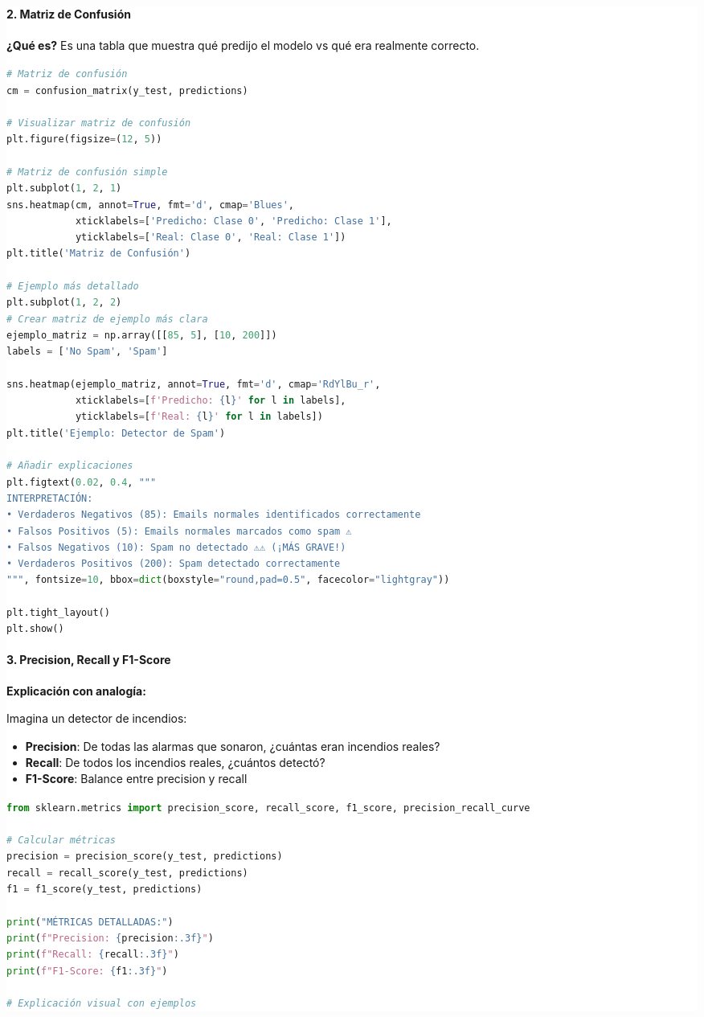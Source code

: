 #### 2. Matriz de Confusión

**¿Qué es?**
Es una tabla que muestra qué predijo el modelo vs qué era realmente correcto.

```python
# Matriz de confusión
cm = confusion_matrix(y_test, predictions)

# Visualizar matriz de confusión
plt.figure(figsize=(12, 5))

# Matriz de confusión simple
plt.subplot(1, 2, 1)
sns.heatmap(cm, annot=True, fmt='d', cmap='Blues',
            xticklabels=['Predicho: Clase 0', 'Predicho: Clase 1'],
            yticklabels=['Real: Clase 0', 'Real: Clase 1'])
plt.title('Matriz de Confusión')

# Ejemplo más detallado
plt.subplot(1, 2, 2)
# Crear matriz de ejemplo más clara
ejemplo_matriz = np.array([[85, 5], [10, 200]])
labels = ['No Spam', 'Spam']

sns.heatmap(ejemplo_matriz, annot=True, fmt='d', cmap='RdYlBu_r',
            xticklabels=[f'Predicho: {l}' for l in labels],
            yticklabels=[f'Real: {l}' for l in labels])
plt.title('Ejemplo: Detector de Spam')

# Añadir explicaciones
plt.figtext(0.02, 0.4, """
INTERPRETACIÓN:
• Verdaderos Negativos (85): Emails normales identificados correctamente
• Falsos Positivos (5): Emails normales marcados como spam ⚠️
• Falsos Negativos (10): Spam no detectado ⚠️⚠️ (¡MÁS GRAVE!)
• Verdaderos Positivos (200): Spam detectado correctamente
""", fontsize=10, bbox=dict(boxstyle="round,pad=0.5", facecolor="lightgray"))

plt.tight_layout()
plt.show()
```

#### 3. Precision, Recall y F1-Score

**Explicación con analogía:**

Imagina un detector de incendios:
- **Precision**: De todas las alarmas que sonaron, ¿cuántas eran incendios reales?
- **Recall**: De todos los incendios reales, ¿cuántos detectó?
- **F1-Score**: Balance entre precision y recall

```python
from sklearn.metrics import precision_score, recall_score, f1_score, precision_recall_curve

# Calcular métricas
precision = precision_score(y_test, predictions)
recall = recall_score(y_test, predictions)
f1 = f1_score(y_test, predictions)

print("MÉTRICAS DETALLADAS:")
print(f"Precision: {precision:.3f}")
print(f"Recall: {recall:.3f}")
print(f"F1-Score: {f1:.3f}")

# Explicación visual con ejemplos
```